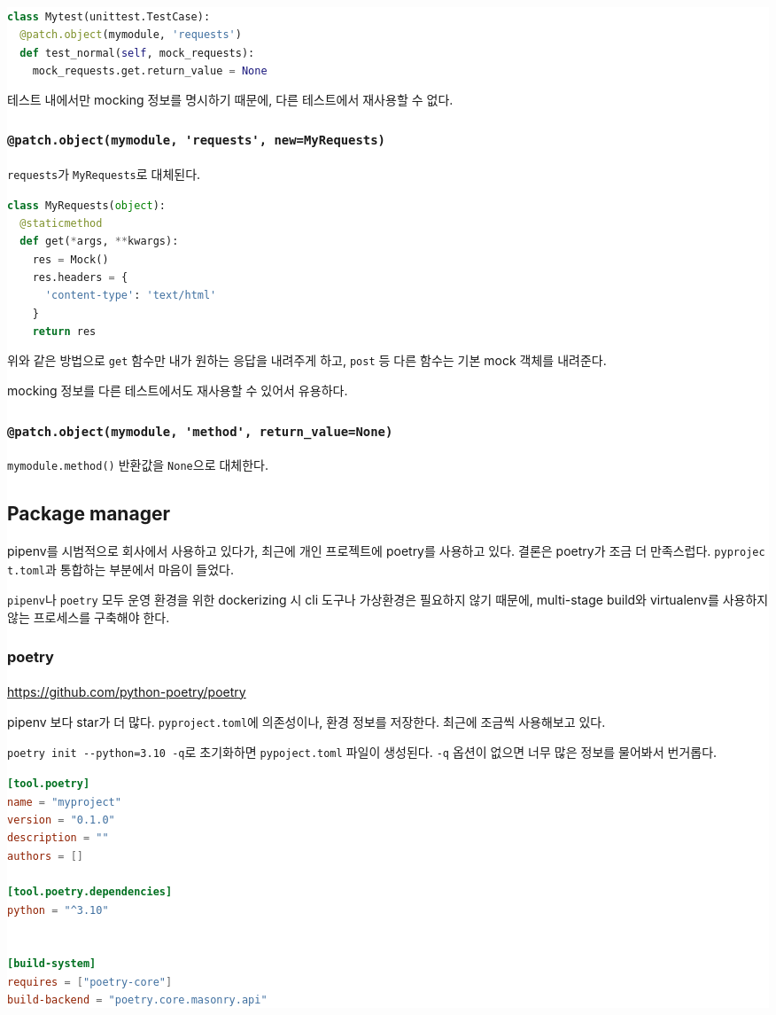 ```python
class Mytest(unittest.TestCase):
  @patch.object(mymodule, 'requests')
  def test_normal(self, mock_requests):
    mock_requests.get.return_value = None
```

테스트 내에서만 mocking 정보를 명시하기 때문에, 다른 테스트에서 재사용할 수 없다.

### `@patch.object(mymodule, 'requests', new=MyRequests)`

`requests`가 `MyRequests`로 대체된다.

```python
class MyRequests(object):
  @staticmethod
  def get(*args, **kwargs):
    res = Mock()
    res.headers = {
      'content-type': 'text/html'
    }
    return res
```

위와 같은 방법으로 `get` 함수만 내가 원하는 응답을 내려주게 하고,
`post` 등 다른 함수는 기본 mock 객체를 내려준다.

mocking 정보를 다른 테스트에서도 재사용할 수 있어서 유용하다.

### `@patch.object(mymodule, 'method', return_value=None)`

`mymodule.method()` 반환값을 `None`으로 대체한다.


## Package manager

pipenv를 시범적으로 회사에서 사용하고 있다가, 최근에 개인 프로젝트에 poetry를 사용하고 있다.
결론은 poetry가 조금 더 만족스럽다. `pyproject.toml`과 통합하는 부분에서 마음이 들었다.

`pipenv`나 `poetry` 모두 운영 환경을 위한 dockerizing 시 cli 도구나 가상환경은 필요하지 않기 때문에,
multi-stage build와 virtualenv를 사용하지 않는 프로세스를 구축해야 한다.

### poetry

https://github.com/python-poetry/poetry

pipenv 보다 star가 더 많다. `pyproject.toml`에 의존성이나, 환경 정보를 저장한다.
최근에 조금씩 사용해보고 있다.

`poetry init --python=3.10 -q`로 초기화하면 `pypoject.toml` 파일이 생성된다.
`-q` 옵션이 없으면 너무 많은 정보를 물어봐서 번거롭다.

```toml
[tool.poetry]
name = "myproject"
version = "0.1.0"
description = ""
authors = []

[tool.poetry.dependencies]
python = "^3.10"


[build-system]
requires = ["poetry-core"]
build-backend = "poetry.core.masonry.api"
```
